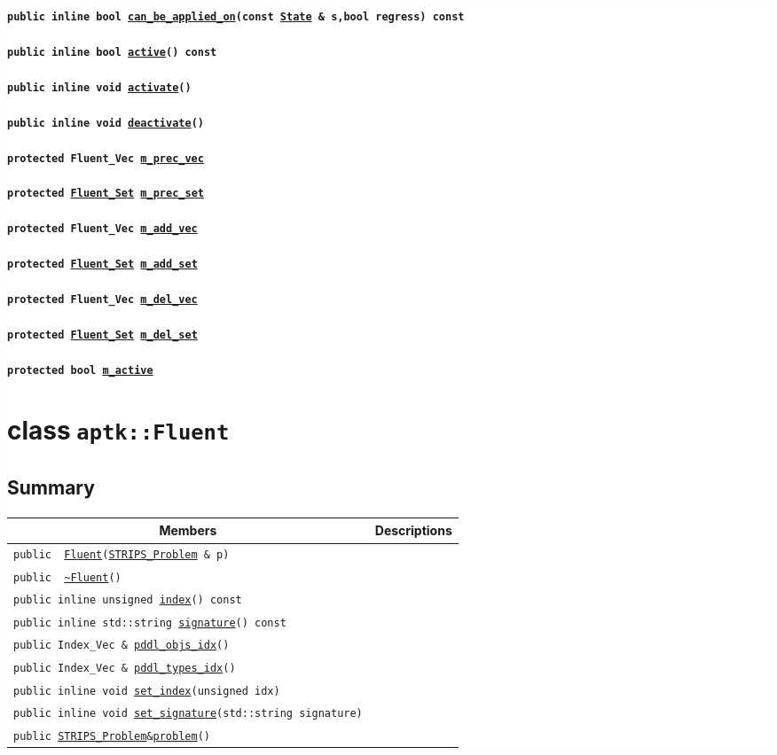 #### `public inline bool `[`can_be_applied_on`](#classaptk_1_1Conditional__Effect_1a927b57cc90d3d3e508889a94f94515b5)`(const `[`State`](#classaptk_1_1State)` & s,bool regress) const` 

#### `public inline bool `[`active`](#classaptk_1_1Conditional__Effect_1a7414d6ce63c54a45fbff4fa81f6d8f32)`() const` 

#### `public inline void `[`activate`](#classaptk_1_1Conditional__Effect_1a94f0b07c6f1f34f915528b972709909b)`()` 

#### `public inline void `[`deactivate`](#classaptk_1_1Conditional__Effect_1aa8db245859638330aa4ef90ed0cca4c0)`()` 

#### `protected Fluent_Vec `[`m_prec_vec`](#classaptk_1_1Conditional__Effect_1a53aa1a5b9856a6c0baf5303ca45e20f2) 

#### `protected `[`Fluent_Set`](#classaptk_1_1Bit__Set)` `[`m_prec_set`](#classaptk_1_1Conditional__Effect_1a609920b17f043bebc92b29d5247bb66f) 

#### `protected Fluent_Vec `[`m_add_vec`](#classaptk_1_1Conditional__Effect_1ab21a37f14332500d7eef276cd276b58d) 

#### `protected `[`Fluent_Set`](#classaptk_1_1Bit__Set)` `[`m_add_set`](#classaptk_1_1Conditional__Effect_1a787f4e63287b969ca6334df8573dbef9) 

#### `protected Fluent_Vec `[`m_del_vec`](#classaptk_1_1Conditional__Effect_1a1784558604e4301ae6069280f439bbe8) 

#### `protected `[`Fluent_Set`](#classaptk_1_1Bit__Set)` `[`m_del_set`](#classaptk_1_1Conditional__Effect_1a00c4433c65486f8fed0f646e9d6e15ae) 

#### `protected bool `[`m_active`](#classaptk_1_1Conditional__Effect_1ae7fc5bb03229aafced654367ca60ab5f) 

# class `aptk::Fluent` 

## Summary

 Members                        | Descriptions                                
--------------------------------|---------------------------------------------
`public  `[`Fluent`](#classaptk_1_1Fluent_1a0f4df8707540ca8d3da9d1acac361ea5)`(`[`STRIPS_Problem`](#classaptk_1_1STRIPS__Problem)` & p)` | 
`public  `[`~Fluent`](#classaptk_1_1Fluent_1a68dd6e25727a24724473e46d1f361ecc)`()` | 
`public inline unsigned `[`index`](#classaptk_1_1Fluent_1a9444efa063fc40a001cb491d30c3a5c5)`() const` | 
`public inline std::string `[`signature`](#classaptk_1_1Fluent_1a32edb6e94f76716a24835ca4245efa6e)`() const` | 
`public Index_Vec & `[`pddl_objs_idx`](#classaptk_1_1Fluent_1ae539c06c424059835ba8d2c079b16e8a)`()` | 
`public Index_Vec & `[`pddl_types_idx`](#classaptk_1_1Fluent_1a04c17986aaf361ff9ad5e2b5c15df288)`()` | 
`public inline void `[`set_index`](#classaptk_1_1Fluent_1ae98aafd5766106c43e2efa7747460865)`(unsigned idx)` | 
`public inline void `[`set_signature`](#classaptk_1_1Fluent_1af576e95020c9d6ffd495f5423aea8bf1)`(std::string signature)` | 
`public `[`STRIPS_Problem`](#classaptk_1_1STRIPS__Problem)` & `[`problem`](#classaptk_1_1Fluent_1ab89188052c64aac6beecb4e79dde3394)`()` | 